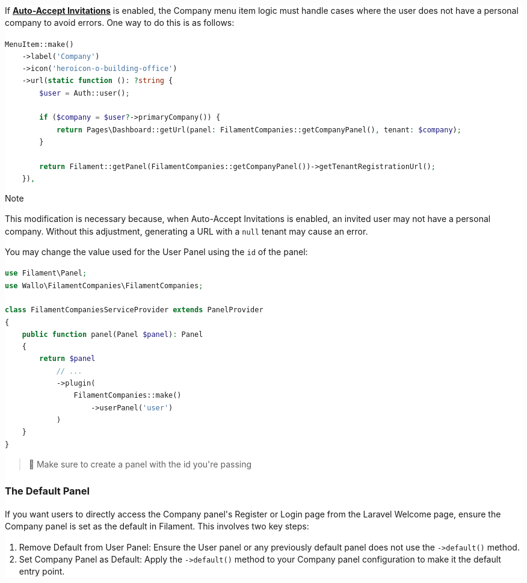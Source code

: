 If [**Auto-Accept Invitations**](#auto-accept-invitations) is enabled, the Company menu item logic must handle cases where the user does not have a personal company to avoid errors. One way to do this is as follows:
```php
MenuItem::make()
    ->label('Company')
    ->icon('heroicon-o-building-office')
    ->url(static function (): ?string {
        $user = Auth::user();

        if ($company = $user?->primaryCompany()) {
            return Pages\Dashboard::getUrl(panel: FilamentCompanies::getCompanyPanel(), tenant: $company);
        }

        return Filament::getPanel(FilamentCompanies::getCompanyPanel())->getTenantRegistrationUrl();
    }),
```
> [!NOTE]
> This modification is necessary because, when Auto-Accept Invitations is enabled, an invited user may not have a personal company. Without this adjustment, generating a URL with a `null` tenant may cause an error.

You may change the value used for the User Panel using the `id` of the panel:
```php
use Filament\Panel;
use Wallo\FilamentCompanies\FilamentCompanies;

class FilamentCompaniesServiceProvider extends PanelProvider
{
    public function panel(Panel $panel): Panel
    {
        return $panel
            // ...
            ->plugin(
                FilamentCompanies::make()
                    ->userPanel('user')
            )
    }
}
```
> 🚧 Make sure to create a panel with the id you're passing

### The Default Panel

If you want users to directly access the Company panel's Register or Login page from the Laravel Welcome page, ensure the Company panel is set as the default in Filament. This involves two key steps:

1. Remove Default from User Panel: Ensure the User panel or any previously default panel does not use the `->default()` method. 
2. Set Company Panel as Default: Apply the `->default()` method to your Company panel configuration to make it the default entry point.
